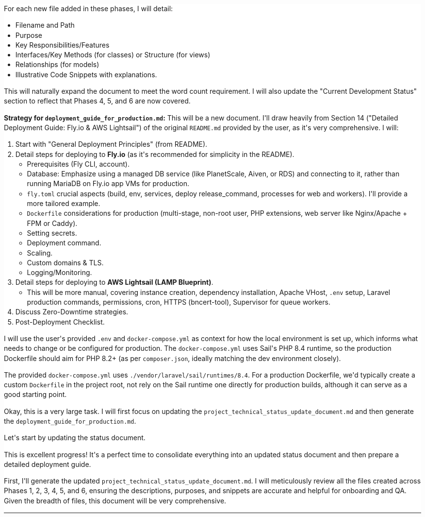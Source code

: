 For each new file added in these phases, I will detail:
*   Filename and Path
*   Purpose
*   Key Responsibilities/Features
*   Interfaces/Key Methods (for classes) or Structure (for views)
*   Relationships (for models)
*   Illustrative Code Snippets with explanations.

This will naturally expand the document to meet the word count requirement. I will also update the "Current Development Status" section to reflect that Phases 4, 5, and 6 are now covered.

**Strategy for `deployment_guide_for_production.md`:**
This will be a new document. I'll draw heavily from Section 14 ("Detailed Deployment Guide: Fly.io & AWS Lightsail") of the original `README.md` provided by the user, as it's very comprehensive. I will:
1.  Start with "General Deployment Principles" (from README).
2.  Detail steps for deploying to **Fly.io** (as it's recommended for simplicity in the README).
    *   Prerequisites (Fly CLI, account).
    *   Database: Emphasize using a managed DB service (like PlanetScale, Aiven, or RDS) and connecting to it, rather than running MariaDB on Fly.io app VMs for production.
    *   `fly.toml` crucial aspects (build, env, services, deploy release_command, processes for web and workers). I'll provide a more tailored example.
    *   `Dockerfile` considerations for production (multi-stage, non-root user, PHP extensions, web server like Nginx/Apache + FPM or Caddy).
    *   Setting secrets.
    *   Deployment command.
    *   Scaling.
    *   Custom domains & TLS.
    *   Logging/Monitoring.
3.  Detail steps for deploying to **AWS Lightsail (LAMP Blueprint)**.
    *   This will be more manual, covering instance creation, dependency installation, Apache VHost, `.env` setup, Laravel production commands, permissions, cron, HTTPS (bncert-tool), Supervisor for queue workers.
4.  Discuss Zero-Downtime strategies.
5.  Post-Deployment Checklist.

I will use the user's provided `.env` and `docker-compose.yml` as context for how the local environment is set up, which informs what needs to change or be configured for production. The `docker-compose.yml` uses Sail's PHP 8.4 runtime, so the production Dockerfile should aim for PHP 8.2+ (as per `composer.json`, ideally matching the dev environment closely).

The provided `docker-compose.yml` uses `./vendor/laravel/sail/runtimes/8.4`. For a production Dockerfile, we'd typically create a custom `Dockerfile` in the project root, not rely on the Sail runtime one directly for production builds, although it can serve as a good starting point.

Okay, this is a very large task. I will first focus on updating the `project_technical_status_update_document.md` and then generate the `deployment_guide_for_production.md`.

Let's start by updating the status document.
</think>

This is excellent progress! It's a perfect time to consolidate everything into an updated status document and then prepare a detailed deployment guide.

First, I'll generate the updated `project_technical_status_update_document.md`. I will meticulously review all the files created across Phases 1, 2, 3, 4, 5, and 6, ensuring the descriptions, purposes, and snippets are accurate and helpful for onboarding and QA. Given the breadth of files, this document will be very comprehensive.

---